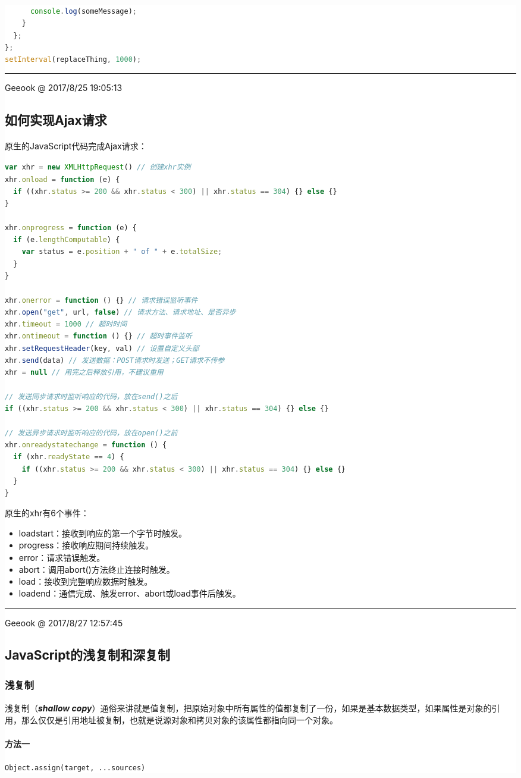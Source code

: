 ```javascript
      console.log(someMessage);
    }
  };
};
setInterval(replaceThing, 1000);
```

----------
Geeook @ 2017/8/25 19:05:13 
## 如何实现Ajax请求
原生的JavaScript代码完成Ajax请求：
```javascript
var xhr = new XMLHttpRequest() // 创建xhr实例
xhr.onload = function (e) {
  if ((xhr.status >= 200 && xhr.status < 300) || xhr.status == 304) {} else {}
}

xhr.onprogress = function (e) {
  if (e.lengthComputable) {
    var status = e.position + " of " + e.totalSize;
  }
}

xhr.onerror = function () {} // 请求错误监听事件
xhr.open("get", url, false) // 请求方法、请求地址、是否异步
xhr.timeout = 1000 // 超时时间   
xhr.ontimeout = function () {} // 超时事件监听
xhr.setRequestHeader(key, val) // 设置自定义头部
xhr.send(data) // 发送数据：POST请求时发送；GET请求不传参
xhr = null // 用完之后释放引用，不建议重用

// 发送同步请求时监听响应的代码，放在send()之后
if ((xhr.status >= 200 && xhr.status < 300) || xhr.status == 304) {} else {}

// 发送异步请求时监听响应的代码，放在open()之前
xhr.onreadystatechange = function () {
  if (xhr.readyState == 4) {
    if ((xhr.status >= 200 && xhr.status < 300) || xhr.status == 304) {} else {}
  }
}
```
原生的xhr有6个事件：
- loadstart：接收到响应的第一个字节时触发。
- progress：接收响应期间持续触发。
- error：请求错误触发。
- abort：调用abort()方法终止连接时触发。
- load：接收到完整响应数据时触发。
- loadend：通信完成、触发error、abort或load事件后触发。

----------
Geeook @ 2017/8/27 12:57:45 
## JavaScript的浅复制和深复制
### 浅复制
浅复制（***shallow copy***）通俗来讲就是值复制，把原始对象中所有属性的值都复制了一份，如果是基本数据类型，如果属性是对象的引用，那么仅仅是引用地址被复制，也就是说源对象和拷贝对象的该属性都指向同一个对象。
#### 方法一
`Object.assign(target, ...sources)`
